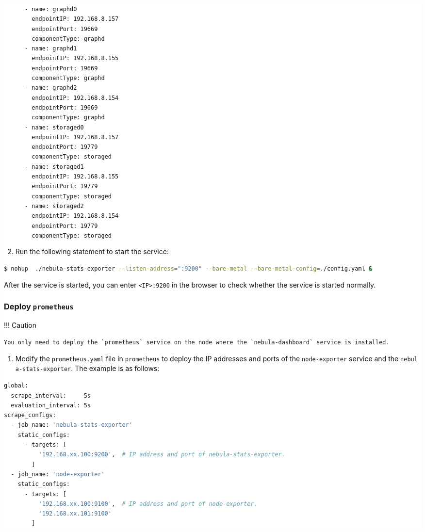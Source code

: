   ```bash
        - name: graphd0
          endpointIP: 192.168.8.157
          endpointPort: 19669
          componentType: graphd
        - name: graphd1
          endpointIP: 192.168.8.155
          endpointPort: 19669
          componentType: graphd
        - name: graphd2
          endpointIP: 192.168.8.154
          endpointPort: 19669
          componentType: graphd
        - name: storaged0
          endpointIP: 192.168.8.157
          endpointPort: 19779
          componentType: storaged
        - name: storaged1
          endpointIP: 192.168.8.155
          endpointPort: 19779
          componentType: storaged
        - name: storaged2
          endpointIP: 192.168.8.154
          endpointPort: 19779
          componentType: storaged
  ```

2. Run the following statement to start the service:

  ```bash
  $ nohup  ./nebula-stats-exporter --listen-address=":9200" --bare-metal --bare-metal-config=./config.yaml &
  ```

After the service is started, you can enter `<IP>:9200` in the browser to check whether the service is started normally.

### Deploy `prometheus`

!!! Caution

    You only need to deploy the `prometheus` service on the node where the `nebula-dashboard` service is installed.

1. Modify the `prometheus.yaml` file in `prometheus` to deploy the IP addresses and ports of the `node-exporter` service and the `nebula-stats-exporter`. The example is as follows:

  ```bash
  global:
    scrape_interval:     5s
    evaluation_interval: 5s
  scrape_configs:
    - job_name: 'nebula-stats-exporter'
      static_configs:
        - targets: [
            '192.168.xx.100:9200',  # IP address and port of nebula-stats-exporter.
          ]
    - job_name: 'node-exporter'
      static_configs:
        - targets: [
            '192.168.xx.100:9100',  # IP address and port of node-exporter.
            '192.168.xx.101:9100'
          ]
  ```
